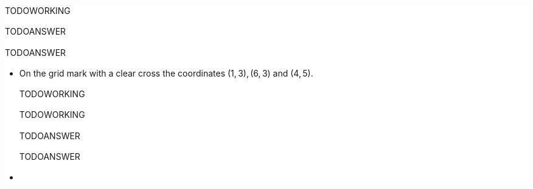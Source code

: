 </div>
<div class='working'>

TODOWORKING

</div>
</div>
<div class='answers'>
<div class='answer'>

TODOANSWER

</div>
<div class='answer'>

TODOANSWER

</div>
</div>
<ul class='subquestion TODO'>
<li>
<div class='question_envelope rag_red subquestion'>
<div class='topics'>
<ul>
</ul>
</div>
<div class='question subquestion'>

On the grid mark with a clear cross the coordinates $(1, 3), (6, 3)$ and $(4, 5)$.

</div>
<div class='workings'>
<div class='working'>

TODOWORKING

</div>
<div class='working'>

TODOWORKING

</div>
</div>
<div class='answers'>
<div class='answer'>

TODOANSWER

</div>
<div class='answer'>

TODOANSWER

</div>
</div>

</div>
</li>
<li>
<div class='question_envelope rag_red subquestion'>
<div class='topics'>
<ul>
</ul>
</div>
<div class='question subquestion'>
